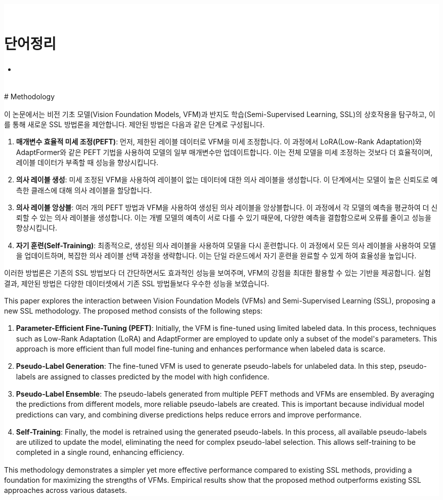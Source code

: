 <br/>

# 단어정리
*


<br/>
# Methodology



이 논문에서는 비전 기초 모델(Vision Foundation Models, VFM)과 반지도 학습(Semi-Supervised Learning, SSL)의 상호작용을 탐구하고, 이를 통해 새로운 SSL 방법론을 제안합니다. 제안된 방법은 다음과 같은 단계로 구성됩니다.

1. **매개변수 효율적 미세 조정(PEFT)**: 먼저, 제한된 레이블 데이터로 VFM을 미세 조정합니다. 이 과정에서 LoRA(Low-Rank Adaptation)와 AdaptFormer와 같은 PEFT 기법을 사용하여 모델의 일부 매개변수만 업데이트합니다. 이는 전체 모델을 미세 조정하는 것보다 더 효율적이며, 레이블 데이터가 부족할 때 성능을 향상시킵니다.

2. **의사 레이블 생성**: 미세 조정된 VFM을 사용하여 레이블이 없는 데이터에 대한 의사 레이블을 생성합니다. 이 단계에서는 모델이 높은 신뢰도로 예측한 클래스에 대해 의사 레이블을 할당합니다.

3. **의사 레이블 앙상블**: 여러 개의 PEFT 방법과 VFM을 사용하여 생성된 의사 레이블을 앙상블합니다. 이 과정에서 각 모델의 예측을 평균하여 더 신뢰할 수 있는 의사 레이블을 생성합니다. 이는 개별 모델의 예측이 서로 다를 수 있기 때문에, 다양한 예측을 결합함으로써 오류를 줄이고 성능을 향상시킵니다.

4. **자기 훈련(Self-Training)**: 최종적으로, 생성된 의사 레이블을 사용하여 모델을 다시 훈련합니다. 이 과정에서 모든 의사 레이블을 사용하여 모델을 업데이트하며, 복잡한 의사 레이블 선택 과정을 생략합니다. 이는 단일 라운드에서 자기 훈련을 완료할 수 있게 하여 효율성을 높입니다.

이러한 방법론은 기존의 SSL 방법보다 더 간단하면서도 효과적인 성능을 보여주며, VFM의 강점을 최대한 활용할 수 있는 기반을 제공합니다. 실험 결과, 제안된 방법은 다양한 데이터셋에서 기존 SSL 방법들보다 우수한 성능을 보였습니다.




This paper explores the interaction between Vision Foundation Models (VFMs) and Semi-Supervised Learning (SSL), proposing a new SSL methodology. The proposed method consists of the following steps:

1. **Parameter-Efficient Fine-Tuning (PEFT)**: Initially, the VFM is fine-tuned using limited labeled data. In this process, techniques such as Low-Rank Adaptation (LoRA) and AdaptFormer are employed to update only a subset of the model's parameters. This approach is more efficient than full model fine-tuning and enhances performance when labeled data is scarce.

2. **Pseudo-Label Generation**: The fine-tuned VFM is used to generate pseudo-labels for unlabeled data. In this step, pseudo-labels are assigned to classes predicted by the model with high confidence.

3. **Pseudo-Label Ensemble**: The pseudo-labels generated from multiple PEFT methods and VFMs are ensembled. By averaging the predictions from different models, more reliable pseudo-labels are created. This is important because individual model predictions can vary, and combining diverse predictions helps reduce errors and improve performance.

4. **Self-Training**: Finally, the model is retrained using the generated pseudo-labels. In this process, all available pseudo-labels are utilized to update the model, eliminating the need for complex pseudo-label selection. This allows self-training to be completed in a single round, enhancing efficiency.

This methodology demonstrates a simpler yet more effective performance compared to existing SSL methods, providing a foundation for maximizing the strengths of VFMs. Empirical results show that the proposed method outperforms existing SSL approaches across various datasets.
